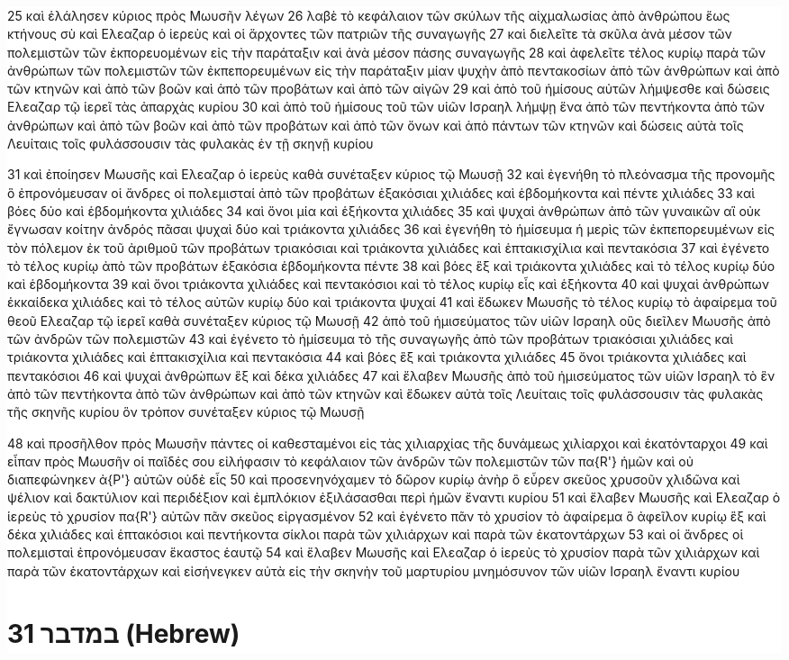 25 καὶ ἐλάλησεν κύριος πρὸς Μωυσῆν λέγων
26 λαβὲ τὸ κεφάλαιον τῶν σκύλων τῆς αἰχμαλωσίας ἀπὸ ἀνθρώπου ἕως κτήνους σὺ καὶ Ελεαζαρ ὁ ἱερεὺς καὶ οἱ ἄρχοντες τῶν πατριῶν τῆς συναγωγῆς
27 καὶ διελεῖτε τὰ σκῦλα ἀνὰ μέσον τῶν πολεμιστῶν τῶν ἐκπορευομένων εἰς τὴν παράταξιν καὶ ἀνὰ μέσον πάσης συναγωγῆς
28 καὶ ἀφελεῖτε τέλος κυρίῳ παρὰ τῶν ἀνθρώπων τῶν πολεμιστῶν τῶν ἐκπεπορευμένων εἰς τὴν παράταξιν μίαν ψυχὴν ἀπὸ πεντακοσίων ἀπὸ τῶν ἀνθρώπων καὶ ἀπὸ τῶν κτηνῶν καὶ ἀπὸ τῶν βοῶν καὶ ἀπὸ τῶν προβάτων καὶ ἀπὸ τῶν αἰγῶν
29 καὶ ἀπὸ τοῦ ἡμίσους αὐτῶν λήμψεσθε καὶ δώσεις Ελεαζαρ τῷ ἱερεῖ τὰς ἀπαρχὰς κυρίου
30 καὶ ἀπὸ τοῦ ἡμίσους τοῦ τῶν υἱῶν Ισραηλ λήμψῃ ἕνα ἀπὸ τῶν πεντήκοντα ἀπὸ τῶν ἀνθρώπων καὶ ἀπὸ τῶν βοῶν καὶ ἀπὸ τῶν προβάτων καὶ ἀπὸ τῶν ὄνων καὶ ἀπὸ πάντων τῶν κτηνῶν καὶ δώσεις αὐτὰ τοῖς Λευίταις τοῖς φυλάσσουσιν τὰς φυλακὰς ἐν τῇ σκηνῇ κυρίου

31 καὶ ἐποίησεν Μωυσῆς καὶ Ελεαζαρ ὁ ἱερεὺς καθὰ συνέταξεν κύριος τῷ Μωυσῇ
32 καὶ ἐγενήθη τὸ πλεόνασμα τῆς προνομῆς ὃ ἐπρονόμευσαν οἱ ἄνδρες οἱ πολεμισταί ἀπὸ τῶν προβάτων ἑξακόσιαι χιλιάδες καὶ ἑβδομήκοντα καὶ πέντε χιλιάδες
33 καὶ βόες δύο καὶ ἑβδομήκοντα χιλιάδες
34 καὶ ὄνοι μία καὶ ἑξήκοντα χιλιάδες
35 καὶ ψυχαὶ ἀνθρώπων ἀπὸ τῶν γυναικῶν αἳ οὐκ ἔγνωσαν κοίτην ἀνδρός πᾶσαι ψυχαὶ δύο καὶ τριάκοντα χιλιάδες
36 καὶ ἐγενήθη τὸ ἡμίσευμα ἡ μερὶς τῶν ἐκπεπορευμένων εἰς τὸν πόλεμον ἐκ τοῦ ἀριθμοῦ τῶν προβάτων τριακόσιαι καὶ τριάκοντα χιλιάδες καὶ ἑπτακισχίλια καὶ πεντακόσια
37 καὶ ἐγένετο τὸ τέλος κυρίῳ ἀπὸ τῶν προβάτων ἑξακόσια ἑβδομήκοντα πέντε
38 καὶ βόες ἓξ καὶ τριάκοντα χιλιάδες καὶ τὸ τέλος κυρίῳ δύο καὶ ἑβδομήκοντα
39 καὶ ὄνοι τριάκοντα χιλιάδες καὶ πεντακόσιοι καὶ τὸ τέλος κυρίῳ εἷς καὶ ἑξήκοντα
40 καὶ ψυχαὶ ἀνθρώπων ἑκκαίδεκα χιλιάδες καὶ τὸ τέλος αὐτῶν κυρίῳ δύο καὶ τριάκοντα ψυχαί
41 καὶ ἔδωκεν Μωυσῆς τὸ τέλος κυρίῳ τὸ ἀφαίρεμα τοῦ θεοῦ Ελεαζαρ τῷ ἱερεῖ καθὰ συνέταξεν κύριος τῷ Μωυσῇ
42 ἀπὸ τοῦ ἡμισεύματος τῶν υἱῶν Ισραηλ οὓς διεῖλεν Μωυσῆς ἀπὸ τῶν ἀνδρῶν τῶν πολεμιστῶν
43 καὶ ἐγένετο τὸ ἡμίσευμα τὸ τῆς συναγωγῆς ἀπὸ τῶν προβάτων τριακόσιαι χιλιάδες καὶ τριάκοντα χιλιάδες καὶ ἑπτακισχίλια καὶ πεντακόσια
44 καὶ βόες ἓξ καὶ τριάκοντα χιλιάδες
45 ὄνοι τριάκοντα χιλιάδες καὶ πεντακόσιοι
46 καὶ ψυχαὶ ἀνθρώπων ἓξ καὶ δέκα χιλιάδες
47 καὶ ἔλαβεν Μωυσῆς ἀπὸ τοῦ ἡμισεύματος τῶν υἱῶν Ισραηλ τὸ ἓν ἀπὸ τῶν πεντήκοντα ἀπὸ τῶν ἀνθρώπων καὶ ἀπὸ τῶν κτηνῶν καὶ ἔδωκεν αὐτὰ τοῖς Λευίταις τοῖς φυλάσσουσιν τὰς φυλακὰς τῆς σκηνῆς κυρίου ὃν τρόπον συνέταξεν κύριος τῷ Μωυσῇ

48 καὶ προσῆλθον πρὸς Μωυσῆν πάντες οἱ καθεσταμένοι εἰς τὰς χιλιαρχίας τῆς δυνάμεως χιλίαρχοι καὶ ἑκατόνταρχοι
49 καὶ εἶπαν πρὸς Μωυσῆν οἱ παῖδές σου εἰλήφασιν τὸ κεφάλαιον τῶν ἀνδρῶν τῶν πολεμιστῶν τῶν πα{R'} ἡμῶν καὶ οὐ διαπεφώνηκεν ἀ{P'} αὐτῶν οὐδὲ εἷς
50 καὶ προσενηνόχαμεν τὸ δῶρον κυρίῳ ἀνὴρ ὃ εὗρεν σκεῦος χρυσοῦν χλιδῶνα καὶ ψέλιον καὶ δακτύλιον καὶ περιδέξιον καὶ ἐμπλόκιον ἐξιλάσασθαι περὶ ἡμῶν ἔναντι κυρίου
51 καὶ ἔλαβεν Μωυσῆς καὶ Ελεαζαρ ὁ ἱερεὺς τὸ χρυσίον πα{R'} αὐτῶν πᾶν σκεῦος εἰργασμένον
52 καὶ ἐγένετο πᾶν τὸ χρυσίον τὸ ἀφαίρεμα ὃ ἀφεῖλον κυρίῳ ἓξ καὶ δέκα χιλιάδες καὶ ἑπτακόσιοι καὶ πεντήκοντα σίκλοι παρὰ τῶν χιλιάρχων καὶ παρὰ τῶν ἑκατοντάρχων
53 καὶ οἱ ἄνδρες οἱ πολεμισταὶ ἐπρονόμευσαν ἕκαστος ἑαυτῷ
54 καὶ ἔλαβεν Μωυσῆς καὶ Ελεαζαρ ὁ ἱερεὺς τὸ χρυσίον παρὰ τῶν χιλιάρχων καὶ παρὰ τῶν ἑκατοντάρχων καὶ εἰσήνεγκεν αὐτὰ εἰς τὴν σκηνὴν τοῦ μαρτυρίου μνημόσυνον τῶν υἱῶν Ισραηλ ἔναντι κυρίου


# 31 במדבר (Hebrew)
